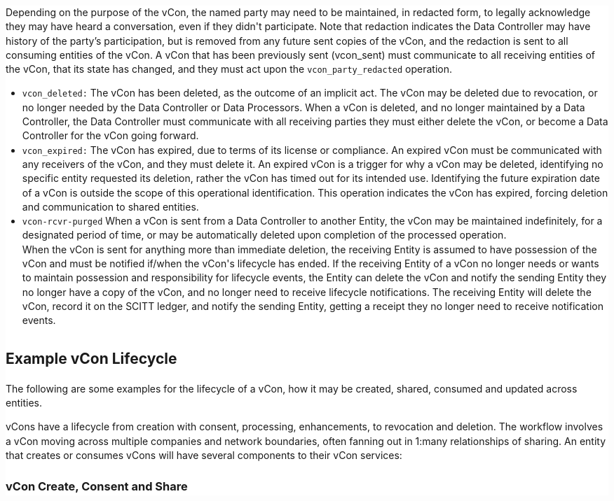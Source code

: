 Depending on the purpose of the vCon, the named party may need to be maintained, in redacted form, to legally acknowledge they may have heard a conversation, even if they didn't participate.
Note that redaction indicates the Data Controller may have history of the party’s participation, but is removed from any future sent copies of the vCon, and the redaction is sent to all consuming entities of the vCon.
A vCon that has been previously sent (vcon_sent) must communicate to all receiving entities of the vCon, that its state has changed, and they must act upon the `vcon_party_redacted` operation.
- `vcon_deleted:` The vCon has been deleted, as the outcome of an implicit act.
The vCon may be deleted due to revocation, or no longer needed by the Data Controller or Data Processors.
When a vCon is deleted, and no longer maintained by a Data Controller, the Data Controller must communicate with all receiving parties they must either delete the vCon, or become a Data Controller for the vCon going forward.
- `vcon_expired:` The vCon has expired, due to terms of its license or compliance.
An expired vCon must be communicated with any receivers of the vCon, and they must delete it.
An expired vCon is a trigger for why a vCon may be deleted, identifying no specific entity requested its deletion, rather the vCon has timed out for its intended use.
Identifying the future expiration date of a vCon is outside the scope of this operational identification.
This operation indicates the vCon has expired, forcing deletion and communication to shared entities.
- `vcon-rcvr-purged` When a vCon is sent from a Data Controller to another Entity, the vCon may be maintained indefinitely, for a designated period of time, or may be automatically deleted upon completion of the processed operation.  
When the vCon is sent for anything more than immediate deletion, the receiving Entity is assumed to have possession of the vCon and must be notified if/when the vCon's lifecycle has ended.
If the receiving Entity of a vCon no longer needs or wants to maintain possession and responsibility for lifecycle events, the Entity can delete the vCon and notify the sending Entity they no longer have a copy of the vCon, and no longer need to receive lifecycle notifications.
The receiving Entity will delete the vCon, record it on the SCITT ledger, and notify the sending Entity, getting a receipt they no longer need to receive notification events.

## Example vCon Lifecycle

The following are some examples for the lifecycle of a vCon, how it may be created, shared, consumed and updated across entities.

vCons have a lifecycle from creation with consent, processing, enhancements, to revocation and deletion.
The workflow involves a vCon moving across multiple companies and network boundaries, often fanning out in 1:many relationships of sharing.
An entity that creates or consumes vCons will have several components to their vCon services:

### vCon Create, Consent and Share
